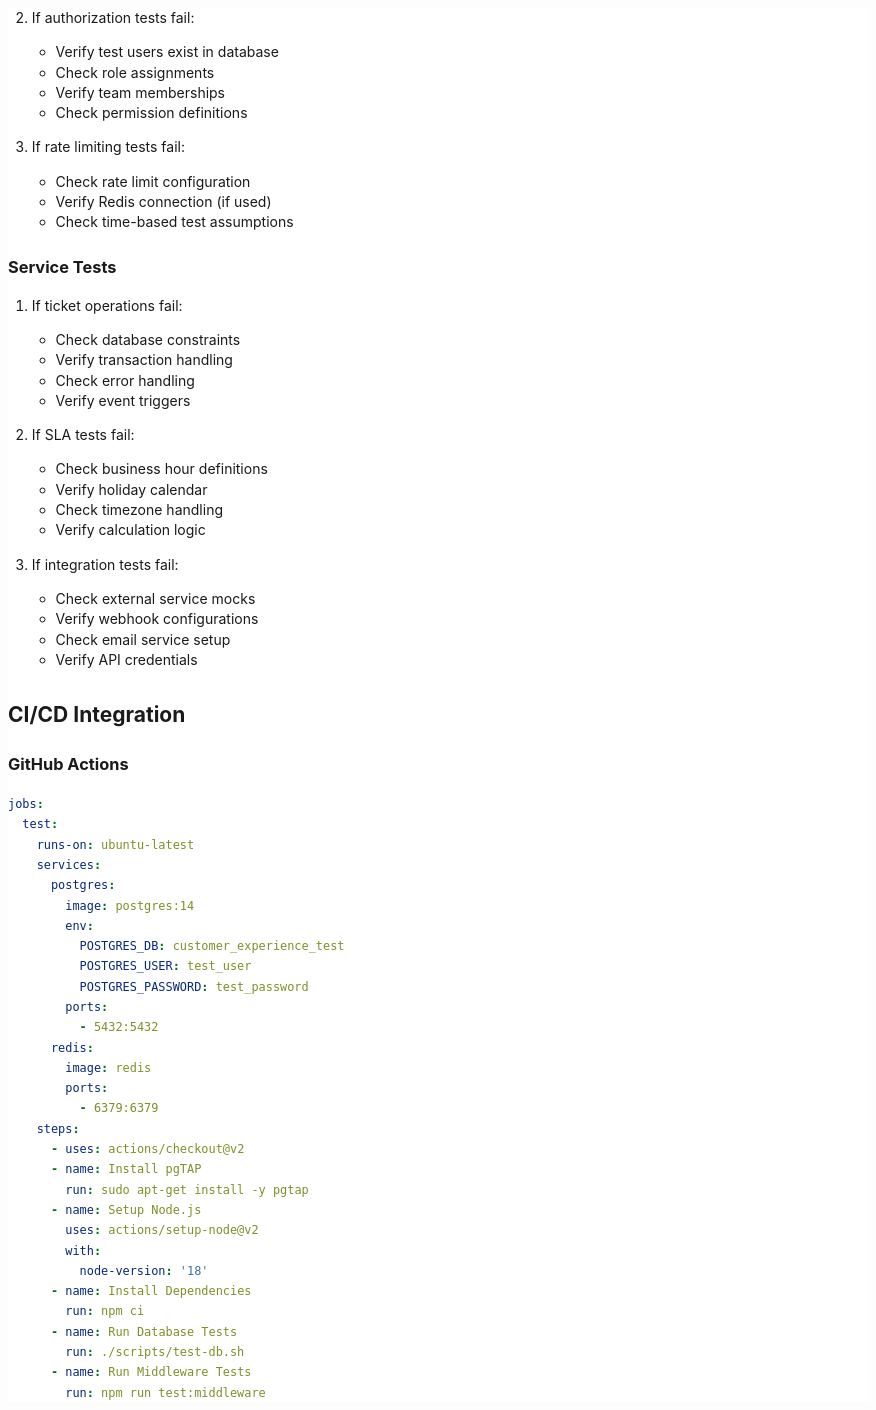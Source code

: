 2. If authorization tests fail:
   - Verify test users exist in database
   - Check role assignments
   - Verify team memberships
   - Check permission definitions

3. If rate limiting tests fail:
   - Check rate limit configuration
   - Verify Redis connection (if used)
   - Check time-based test assumptions

### Service Tests
1. If ticket operations fail:
   - Check database constraints
   - Verify transaction handling
   - Check error handling
   - Verify event triggers

2. If SLA tests fail:
   - Check business hour definitions
   - Verify holiday calendar
   - Check timezone handling
   - Verify calculation logic

3. If integration tests fail:
   - Check external service mocks
   - Verify webhook configurations
   - Check email service setup
   - Verify API credentials

## CI/CD Integration

### GitHub Actions
```yaml
jobs:
  test:
    runs-on: ubuntu-latest
    services:
      postgres:
        image: postgres:14
        env:
          POSTGRES_DB: customer_experience_test
          POSTGRES_USER: test_user
          POSTGRES_PASSWORD: test_password
        ports:
          - 5432:5432
      redis:
        image: redis
        ports:
          - 6379:6379
    steps:
      - uses: actions/checkout@v2
      - name: Install pgTAP
        run: sudo apt-get install -y pgtap
      - name: Setup Node.js
        uses: actions/setup-node@v2
        with:
          node-version: '18'
      - name: Install Dependencies
        run: npm ci
      - name: Run Database Tests
        run: ./scripts/test-db.sh
      - name: Run Middleware Tests
        run: npm run test:middleware
```